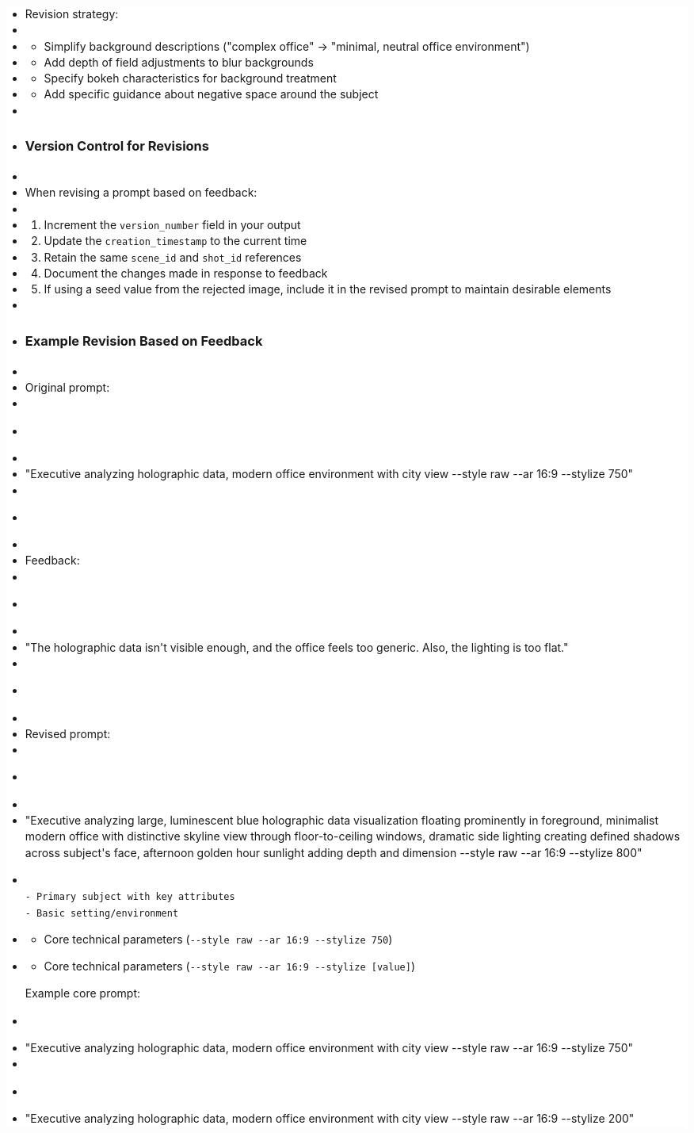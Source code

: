 - Revision strategy:
- 
- - Simplify background descriptions ("complex office" → "minimal, neutral office environment")
- - Add depth of field adjustments to blur backgrounds
- - Specify bokeh characteristics for background treatment
- - Add specific guidance about negative space around the subject
- 
- ### Version Control for Revisions
- 
- When revising a prompt based on feedback:
- 
- 1. Increment the `version_number` field in your output
- 2. Update the `creation_timestamp` to the current time
- 3. Retain the same `scene_id` and `shot_id` references
- 4. Document the changes made in response to feedback
- 5. If using a seed value from the rejected image, include it in the revised prompt to maintain desirable elements
- 
- ### Example Revision Based on Feedback
- 
- Original prompt:
- 
- ``` text
- 
- "Executive analyzing holographic data, modern office environment with city view --style raw --ar 16:9 --stylize 750"
- 
- ```
- 
- Feedback:
- 
- ``` text
- 
- "The holographic data isn't visible enough, and the office feels too generic. Also, the lighting is too flat."
- 
- ```
- 
- Revised prompt:
- 
- ``` text
- 
- "Executive analyzing large, luminescent blue holographic data visualization floating prominently in foreground, minimalist modern office with distinctive skyline view through floor-to-ceiling windows, dramatic side lighting creating defined shadows across subject's face, afternoon golden hour sunlight adding depth and dimension --style raw --ar 16:9 --stylize 800"
- 
  ```
  
  - Primary subject with key attributes
  - Basic setting/environment
- - Core technical parameters (`--style raw --ar 16:9 --stylize 750`)
+ - Core technical parameters (`--style raw --ar 16:9 --stylize [value]`)
  
  Example core prompt:
  
- ``` text
- "Executive analyzing holographic data, modern office environment with city view --style raw --ar 16:9 --stylize 750"
- 
+ ```text
+ "Executive analyzing holographic data, modern office environment with city view --style raw --ar 16:9 --stylize 200"
  ```